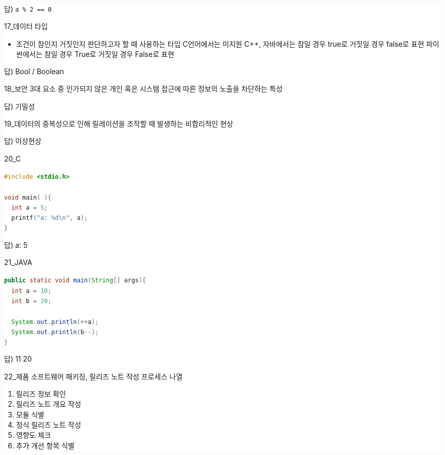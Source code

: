 답) `a % 2 == 0`



17_데이터 타입

- 조건이 참인지 거짓인지 판단하고자 할 때 사용하는 타입
  C언어에서는 미지원
  C++, 자바에서는 참일 경우 true로 거짓일 경우 false로 표현
  파이썬에서는 참일 경우 True로 거짓일 경우 False로 표현

답) Bool / Boolean



18_보안 3대 요소 중 인가되지 않은 개인 혹은 시스템 접근에 따른 정보의 노출을 차단하는 특성

답) 기밀성



19_데이터의 중복성으로 인해 릴레이션을 조작할 때 발생하는 비합리적인 현상

답) 이상현상



20_C

```C
#include <stdio.h>

void main( ){
  int a = 5;
  printf("a: %d\n", a);
}
```

답) a: 5



21_JAVA

```java
public static void main(String[] args){
  int a = 10;
  int b = 20;

  System.out.println(++a);
  System.out.println(b--);
}
```

답) 
11
20



22_제품 소프트웨어 패키징, 릴리즈 노트 작성 프로세스 나열

1) 릴리즈 정보 확인
2) 릴리즈 노트 개요 작성
3) 모듈 식별
4) 정식 릴리즈 노트 작성
5) 영향도 체크
6) 추가 개선 항목 식별
